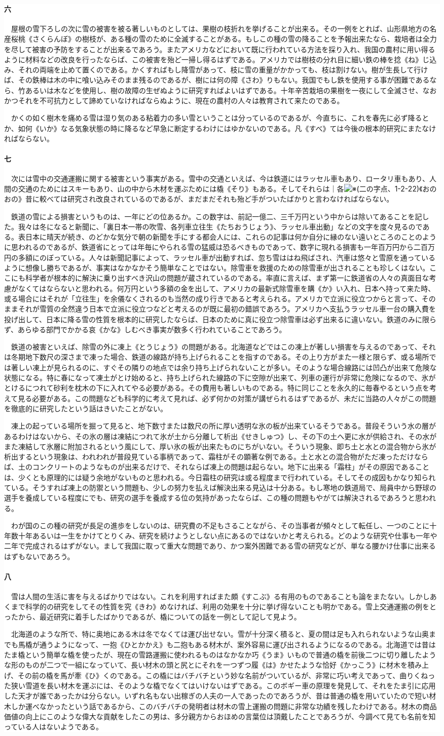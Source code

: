 

#### 六




　屋根の雪下ろしの次に雪の被害を被る著しいものとしては、果樹の枝折れを挙げることが出来る。その一例をとれば、山形県地方の名産桜桃《さくらんぼ》の樹枝が、ある種の雪のために全滅することがある。もしこの種の雪の降ることを予報出来たなら、栽培者は全力を尽して被害の予防をすることが出来るであろう。またアメリカなどにおいて既に行われている方法を採り入れ、我国の農村に用い得るように材料などの改良を行ったならば、この被害を殆ど一掃し得るはずである。アメリカでは樹枝の分れ目に細い鉄の棒を捻《ね》じ込み、それの両端を止めて置くのである。かくすればもし降雪があって、枝に雪の重量がかかっても、枝は割けない。樹が生長して行けば、その鉄棒は木の中に喰い込みそのまま残るのであるが、樹には何の障《さわ》りもない。我国でもし鉄を使用する事が困難であるなら、竹あるいは木などを使用し、樹の故障の生ぜぬように研究すればよいはずである。十年辛苦栽培の果樹を一夜にして全滅させ、なおかつそれを不可抗力として諦めていなければならぬように、現在の農村の人々は教育されて来たのである。

　かくの如く樹木を痛める雪は湿り気のある粘着力の多い雪ということは分っているのであるが、今直ちに、これを春先に必ず降るとか、如何《いか》なる気象状態の時に降るなど早急に断定するわけにはゆかないのである。凡《すべ》ては今後の根本的研究にまたなければならない。



#### 七




　次には雪中の交通運搬に関する被害という事実がある。雪中の交通といえば、今は鉄道にはラッセル車もあり、ロータリ車もあり、人間の交通のためにはスキーもあり、山の中から木材を運ぶためには橇《そり》もある。そしてそれらは｜各![※(二の字点、1-2-22)](https://www.aozora.gr.jp/cards/001569/files/../../../gaiji/1-02/1-02-22.png)《おのおの》昔に較べては研究され改良されているのであるが、まだまだそれも殆ど手がついたばかりと言わなければならない。

　鉄道の雪による損害というものは、一年にどの位あるか。この数字は、前記一億二、三千万円という中からは除いてあることを記した。我々は冬になると新聞に、「裏日本一帯の吹雪、各列車立往生《たちおうじょう》、ラッセル車出動」などの文字を度々見るのである。表日本に晴天が続き、のどかな気分で朝の新聞を手にする都会人には、これらの記事は何か自分に縁のない遠いところのことのように思われるのであるが、鉄道省にとっては年毎にやられる雪の猛威は恐るべきものであって、数字に現れる損害も一年百万円から二百万円の多額にのぼっている。人々は新聞記事によって、ラッセル車が出動すれば、忽ち雪ははね飛ばされ、汽車は悠々と雪原を通っているように想像し勝ちであるが、事実はなかなかそう簡単なことではない。除雪車を救援のための除雪車が出されることも珍しくはない。ここにも科学者が根本的に解決に乗り出すべき沢山の問題が蔵されているのである。率直に言えば、まず第一に鉄道省の人々の真面目な考慮がなくてはならないと思われる。何万円という多額の金を出して、アメリカの最新式除雪車を購《か》い入れ、日本へ持って来た時、或る場合にはそれが「立往生」を余儀なくされるのも当然の成り行きであると考えられる。アメリカで立派に役立つからと言って、そのままそれが雪質の全然違う日本で立派に役立つなどと考えるのが既に最初の錯誤であろう。アメリカへ支払うラッセル車一台の購入費を投げ出して、日本に降る雪の性質を根本的に研究したならば、日本のために真に役立つ除雪車は必ず出来るに違いない。鉄道のみに限らず、あらゆる部門でかかる哀《かな》しむべき事実が数多く行われていることであろう。

　鉄道の被害といえば、除雪の外に凍上《とうじょう》の問題がある。北海道などではこの凍上が著しい損害を与えるのであって、それは冬期地下数尺の深さまで凍った場合、鉄道の線路が持ち上げられることを指すのである。その上り方がまた一様と限らず、或る場所では著しい凍上が見られるのに、すぐその隣りの地点では余り持ち上げられないことが多い。そのような場合線路には凹凸が出来て危険な状態になる。特に春になって凍土がとけ始めると、持ち上げられた線路の下に空隙が出来て、列車の運行が非常に危険になるので、氷がとけるにつれて砂利を枕木の下に入れてやる必要がある。その費用も著しいものである。特に同じことを永久的に毎春やるという点を考えて見る必要がある。この問題なども科学的に考えて見れば、必ず何かの対策が講ぜられるはずであるが、未だに当路の人々がこの問題を徹底的に研究したという話はきいたことがない。

　凍上の起っている場所を掘って見ると、地下数寸または数尺の所に厚い透明な氷の板が出来ているそうである。普段そういう水の層があるわけはないから、その氷の層は凍結につれて氷が土から分離して析出《せきしゅつ》し、その下の土へ更に水が供給され、その水がまた凍結して氷層に附加されるという風にして、厚い氷の板が出来たものにちがいない。そういう現象、即ち土と水との混合物から氷が析出するという現象は、われわれが普段見ている事柄であって、霜柱がその顕著な例である。土と水との混合物がただ凍っただけならば、土のコンクリートのようなものが出来るだけで、それならば凍上の問題は起らない。地下に出来る「霜柱」がその原因であることは、少くとも原理的には疑う余地がないものと思われる。今日霜柱の研究は或る程度まで行われている。そしてその成因もかなり知られている。そうすれば凍上の防禦という問題も、少しの努力を払えば解決出来る見込は十分ある。もし寒地の鉄道局で、局員中から野球の選手を養成している程度にでも、研究の選手を養成する位の気持があったならば、この種の問題もやがては解決されるであろうと思われる。

　わが国のこの種の研究が長足の進歩をしないのは、研究費の不足もさることながら、その当事者が頻々として転任し、一つのことに十年数十年あるいは一生をかけてとりくみ、研究を続けようとしない点にあるのではないかと考えられる。どのような研究や仕事も一年や二年で完成されるはずがない。まして我国に取って重大な問題であり、かつ案外困難である雪の研究などが、単なる腰かけ仕事に出来るはずもないであろう。



#### 八




　雪は人間の生活に害を与えるばかりではない。これを利用すればまた頗《すこぶ》る有用のものであることも論をまたない。しかしあくまで科学的の研究をしてその性質を究《きわ》めなければ、利用の効果を十分に挙げ得ないことも明かである。雪上交通運搬の例をとったから、最近研究に着手したばかりであるが、橇についての話を一例として記して見よう。

　北海道のような所で、特に奥地にある木は冬でなくては運び出せない。雪が十分深く積ると、夏の間は足も入れられないような山奥までも馬橇が通うようになって、一抱《ひとかかえ》も二抱もある材木が、案外容易に運び出されるようになるのである。北海道では昔はたま橇という簡単な橇を使ったが、現在の雪路運搬に使われるものはなかなか巧《うま》いもので普通の橇を前後二つに切り離したような形のものが二つで一組になっていて、長い材木の頭と尻とにそれを一つずつ履《は》かせたような恰好《かっこう》に材木を積み上げ、その前の橇を馬が牽《ひ》くのである。この橇にはバチバチという妙な名前がついているが、非常に巧い考えであって、曲りくねった狭い雪道を長い材木を運ぶには、そのような橇でなくてはいけないはずである。このボギー車の原理を発見して、それをたま引に応用した天才が誰であったかは分らない。いずれ名もない出稼ぎの人夫の一人であったのであろうが、昔は普通の橇を用いていたので短い材木しか運べなかったという話であるから、このバチバチの発明者は材木の雪上運搬の問題に非常な功績を残したわけである。材木の商品価値の向上にこのような偉大な貢献をしたこの男は、多分親方からおほめの言葉位は頂戴したことであろうが、今調べて見ても名前を知っている人はないようである。
